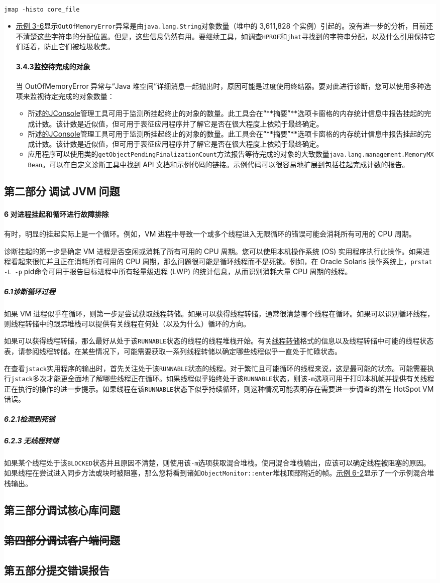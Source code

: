```
jmap -histo core_file 
```

- [示例 3-6](https://docs.oracle.com/javase/8/docs/technotes/guides/troubleshoot/memleaks004.html#CIHDDAEA)显示`OutOfMemoryError`异常是由`java.lang.String`对象数量（堆中的 3,611,828 个实例）引起的。没有进一步的分析，目前还不清楚这些字符串的分配位置。但是，这些信息仍然有用。要继续工具，如调查`HPROF`和`jhat`寻找到的字符串分配，以及什么引用保持它们活着，防止它们被垃圾收集。

  #### 3.4.3监控待完成的对象

  当 OutOfMemoryError 异常与“Java 堆空间”详细消息一起抛出时，原因可能是过度使用终结器。要对此进行诊断，您可以使用多种选项来监视待定完成的对象数量：

  - 所述[的JConsole](https://docs.oracle.com/javase/8/docs/technotes/guides/troubleshoot/tooldescr009.html#BABDCICF)管理工具可用于监测所挂起终止的对象的数量。此工具会在“**摘要”**选项卡窗格的内存统计信息中报告挂起的完成计数。该计数是近似值，但可用于表征应用程序并了解它是否在很大程度上依赖于最终确定。
  - 所述[的JConsole](https://docs.oracle.com/javase/8/docs/technotes/guides/troubleshoot/tooldescr009.html#BABDCICF)管理工具可用于监测所挂起终止的对象的数量。此工具会在“**摘要”**选项卡窗格的内存统计信息中报告挂起的完成计数。该计数是近似值，但可用于表征应用程序并了解它是否在很大程度上依赖于最终确定。
  - 应用程序可以使用类的`getObjectPendingFinalizationCount`方法报告等待完成的对象的大致数量`java.lang.management.MemoryMXBean`。可以在[自定义诊断工具中](https://docs.oracle.com/javase/8/docs/technotes/guides/troubleshoot/tooldescr021.html#BABEDEBD)找到 API 文档和示例代码的链接。示例代码可以很容易地扩展到包括挂起完成计数的报告。

## 第二部分 调试 JVM 问题

#### 6 对进程挂起和循环进行故障排除

有时，明显的挂起实际上是一个循环。例如，VM 进程中导致一个或多个线程进入无限循环的错误可能会消耗所有可用的 CPU 周期。

诊断挂起的第一步是确定 VM 进程是否空闲或消耗了所有可用的 CPU 周期。您可以使用本机操作系统 (OS) 实用程序执行此操作。如果进程看起来很忙并且正在消耗所有可用的 CPU 周期，那么问题很可能是循环线程而不是死锁。例如，在 Oracle Solaris 操作系统上，`prstat -L -p` pid命令可用于报告目标进程中所有轻量级进程 (LWP) 的统计信息，从而识别消耗大量 CPU 周期的线程。

##### 6.1诊断循环过程

如果 VM 进程似乎在循环，则第一步是尝试获取线程转储。如果可以获得线程转储，通常很清楚哪个线程在循环。如果可以识别循环线程，则线程转储中的跟踪堆栈可以提供有关线程在何处（以及为什么）循环的方向。

如果可以获得线程转储，那么最好从处于该`RUNNABLE`状态的线程的线程堆栈开始。有关[线程转储](https://docs.oracle.com/javase/8/docs/technotes/guides/troubleshoot/tooldescr019.html#BABBEFFC)格式的信息以及线程转储中可能的线程状态表，请参阅线程转储。在某些情况下，可能需要获取一系列线程转储以确定哪些线程似乎一直处于忙碌状态。

在查看`jstack`实用程序的输出时，首先关注处于该`RUNNABLE`状态的线程。对于繁忙且可能循环的线程来说，这是最可能的状态。可能需要执行`jstack`多次才能更全面地了解哪些线程正在循环。如果线程似乎始终处于该`RUNNABLE`状态，则该`-m`选项可用于打印本机帧并提供有关线程正在执行的操作的进一步提示。如果线程在该`RUNNABLE`状态下似乎持续循环，则这种情况可能表明存在需要进一步调查的潜在 HotSpot VM 错误。

##### 6.2.1检测到死锁

##### 6.2.3 无线程转储

如果某个线程处于该`BLOCKED`状态并且原因不清楚，则使用该`-m`选项获取混合堆栈。使用混合堆栈输出，应该可以确定线程被阻塞的原因。如果线程在尝试进入同步方法或块时被阻塞，那么您将看到诸如`ObjectMonitor::enter`堆栈顶部附近的帧。[示例 6-2](https://docs.oracle.com/javase/8/docs/technotes/guides/troubleshoot/hangloop002.html#CEGHAEHJ)显示了一个示例混合堆栈输出。

## 第三部分调试核心库问题

## ~~第四部分调试客户端问题~~

## 第五部分提交错误报告

